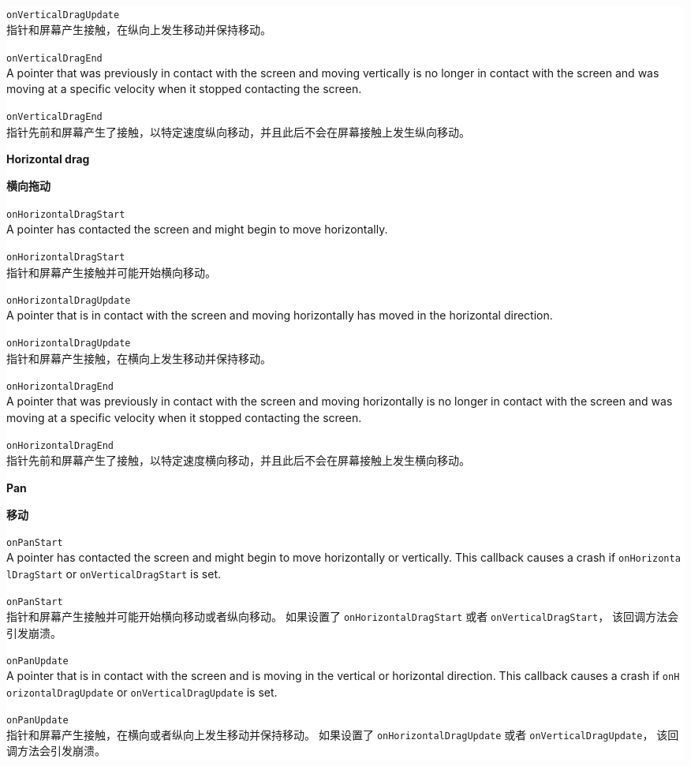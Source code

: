 `onVerticalDragUpdate` <br>
  指针和屏幕产生接触，在纵向上发生移动并保持移动。

`onVerticalDragEnd` <br>
  A pointer that was previously in contact with the screen
    and moving vertically is no longer in contact with the screen and was moving
    at a specific velocity when it stopped contacting the screen.

`onVerticalDragEnd` <br>
  指针先前和屏幕产生了接触，以特定速度纵向移动，并且此后不会在屏幕接触上发生纵向移动。

**Horizontal drag**

**横向拖动**

`onHorizontalDragStart` <br>
  A pointer has contacted the screen and might begin to
    move horizontally.

`onHorizontalDragStart` <br>
  指针和屏幕产生接触并可能开始横向移动。

`onHorizontalDragUpdate` <br>
  A pointer that is in contact with the screen and
    moving horizontally has moved in the horizontal direction.

`onHorizontalDragUpdate` <br>
  指针和屏幕产生接触，在横向上发生移动并保持移动。

`onHorizontalDragEnd` <br>
  A pointer that was previously in contact with the
    screen and moving horizontally is no longer in contact with the screen and
    was moving at a specific velocity when it stopped contacting the screen.

`onHorizontalDragEnd` <br>
  指针先前和屏幕产生了接触，以特定速度横向移动，并且此后不会在屏幕接触上发生横向移动。

**Pan**

**移动**

`onPanStart` <br>
  A pointer has contacted the screen and might begin to move
  horizontally or vertically. This callback causes a crash if
  `onHorizontalDragStart` or `onVerticalDragStart` is set.

`onPanStart` <br>
  指针和屏幕产生接触并可能开始横向移动或者纵向移动。
  如果设置了 `onHorizontalDragStart` 或者 `onVerticalDragStart`，
  该回调方法会引发崩溃。

`onPanUpdate` <br>
  A pointer that is in contact with the screen and is moving
  in the vertical or horizontal direction. This callback causes
  a crash if `onHorizontalDragUpdate` or `onVerticalDragUpdate`
  is set.

`onPanUpdate` <br>
  指针和屏幕产生接触，在横向或者纵向上发生移动并保持移动。
  如果设置了 `onHorizontalDragUpdate` 或者 `onVerticalDragUpdate`，
  该回调方法会引发崩溃。

